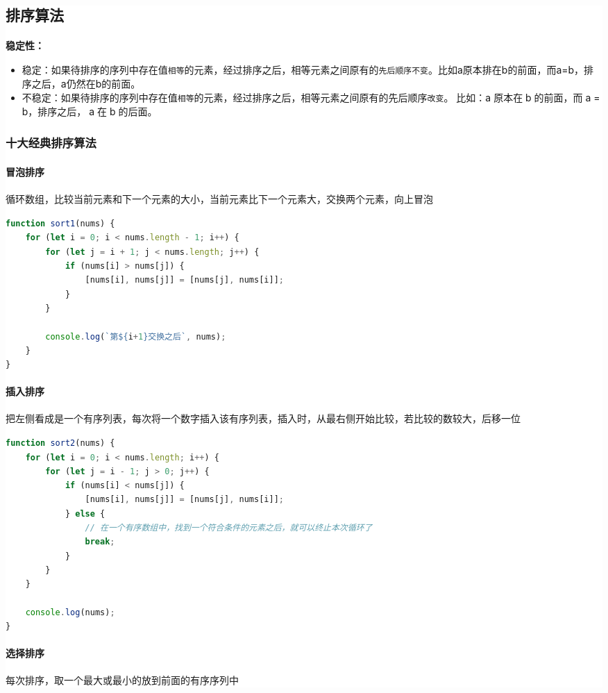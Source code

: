 

## 排序算法

**稳定性：**

- 稳定：如果待排序的序列中存在值`相等`的元素，经过排序之后，相等元素之间原有的`先后顺序不变`。比如a原本排在b的前面，而a=b，排序之后，a仍然在b的前面。
- 不稳定：如果待排序的序列中存在值`相等`的元素，经过排序之后，相等元素之间原有的先后顺序`改变`。 比如：a 原本在 b 的前面，而 a = b，排序之后， a 在 b 的后面。

### 十大经典排序算法

#### 冒泡排序

循环数组，比较当前元素和下一个元素的大小，当前元素比下一个元素大，交换两个元素，向上冒泡

```js
function sort1(nums) {
    for (let i = 0; i < nums.length - 1; i++) {
        for (let j = i + 1; j < nums.length; j++) {
            if (nums[i] > nums[j]) {
                [nums[i], nums[j]] = [nums[j], nums[i]];
            }
        }

        console.log(`第${i+1}交换之后`, nums);
    }
}
```



#### 插入排序

把左侧看成是一个有序列表，每次将一个数字插入该有序列表，插入时，从最右侧开始比较，若比较的数较大，后移一位

```js
function sort2(nums) {
    for (let i = 0; i < nums.length; i++) {
        for (let j = i - 1; j > 0; j++) {
            if (nums[i] < nums[j]) {
                [nums[i], nums[j]] = [nums[j], nums[i]];
            } else {
                // 在一个有序数组中，找到一个符合条件的元素之后，就可以终止本次循环了
                break;
            }
        }
    }

    console.log(nums);
}
```



#### 选择排序

每次排序，取一个最大或最小的放到前面的有序序列中

